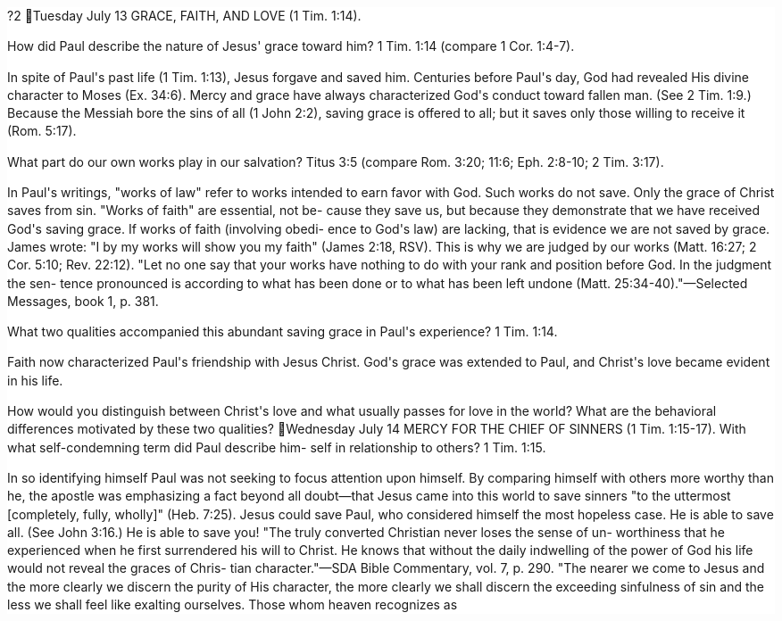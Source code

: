 ?2
Tuesday                                                 July 13
GRACE, FAITH, AND LOVE (1 Tim. 1:14).

  How did Paul describe the nature of Jesus' grace toward
him? 1 Tim. 1:14 (compare 1 Cor. 1:4-7).


   In spite of Paul's past life (1 Tim. 1:13), Jesus forgave and
saved him. Centuries before Paul's day, God had revealed His
divine character to Moses (Ex. 34:6). Mercy and grace have
always characterized God's conduct toward fallen man. (See
2 Tim. 1:9.) Because the Messiah bore the sins of all (1 John
2:2), saving grace is offered to all; but it saves only those willing
to receive it (Rom. 5:17).

   What part do our own works play in our salvation? Titus
3:5 (compare Rom. 3:20; 11:6; Eph. 2:8-10; 2 Tim. 3:17).


   In Paul's writings, "works of law" refer to works intended to
earn favor with God. Such works do not save. Only the grace of
Christ saves from sin. "Works of faith" are essential, not be-
cause they save us, but because they demonstrate that we have
received God's saving grace. If works of faith (involving obedi-
ence to God's law) are lacking, that is evidence we are not saved
by grace. James wrote: "I by my works will show you my faith"
(James 2:18, RSV). This is why we are judged by our works
(Matt. 16:27; 2 Cor. 5:10; Rev. 22:12).
   "Let no one say that your works have nothing to do with
your rank and position before God. In the judgment the sen-
tence pronounced is according to what has been done or to
what has been left undone (Matt. 25:34-40)."—Selected Messages,
book 1, p. 381.

   What two qualities accompanied this abundant saving grace
in Paul's experience? 1 Tim. 1:14.


   Faith now characterized Paul's friendship with Jesus Christ.
God's grace was extended to Paul, and Christ's love became
evident in his life.

  How would you distinguish between Christ's love and
what usually passes for love in the world? What are the
behavioral differences motivated by these two qualities?
Wednesday                                             July 14
MERCY FOR THE CHIEF OF SINNERS (1 Tim. 1:15-17).
   With what self-condemning term did Paul describe him-
self in relationship to others? 1 Tim. 1:15.

   In so identifying himself Paul was not seeking to focus
attention upon himself. By comparing himself with others
more worthy than he, the apostle was emphasizing a fact
beyond all doubt—that Jesus came into this world to save
sinners "to the uttermost [completely, fully, wholly]" (Heb.
7:25). Jesus could save Paul, who considered himself the most
hopeless case. He is able to save all. (See John 3:16.) He is able
to save you!
   "The truly converted Christian never loses the sense of un-
worthiness that he experienced when he first surrendered his
will to Christ. He knows that without the daily indwelling of
the power of God his life would not reveal the graces of Chris-
tian character."—SDA Bible Commentary, vol. 7, p. 290.
   "The nearer we come to Jesus and the more clearly we
discern the purity of His character, the more clearly we shall
discern the exceeding sinfulness of sin and the less we shall
feel like exalting ourselves. Those whom heaven recognizes as